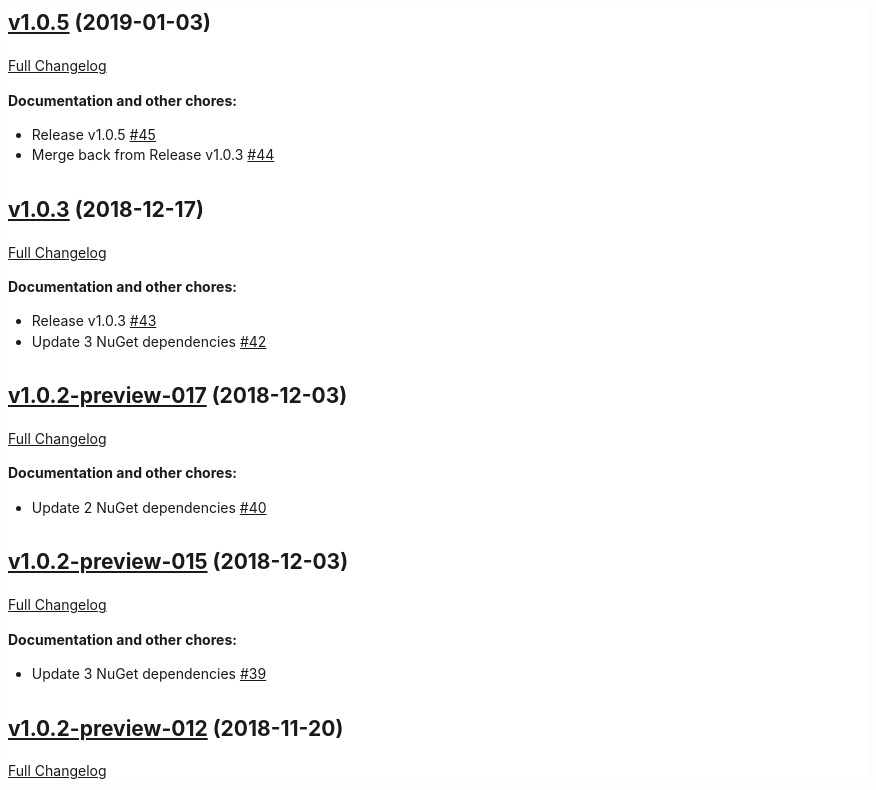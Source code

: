 ## [v1.0.5](https://github.com/nanoframework/nanoFramework.Hardware.Esp32/tree/v1.0.5) (2019-01-03)

[Full Changelog](https://github.com/nanoframework/nanoFramework.Hardware.Esp32/compare/v1.0.3...v1.0.5)

**Documentation and other chores:**

- Release v1.0.5 [\#45](https://github.com/nanoframework/nanoFramework.Hardware.Esp32/pull/45)
- Merge back from Release v1.0.3 [\#44](https://github.com/nanoframework/nanoFramework.Hardware.Esp32/pull/44)

## [v1.0.3](https://github.com/nanoframework/nanoFramework.Hardware.Esp32/tree/v1.0.3) (2018-12-17)

[Full Changelog](https://github.com/nanoframework/nanoFramework.Hardware.Esp32/compare/v1.0.2-preview-017...v1.0.3)

**Documentation and other chores:**

- Release v1.0.3 [\#43](https://github.com/nanoframework/nanoFramework.Hardware.Esp32/pull/43)
- Update 3 NuGet dependencies [\#42](https://github.com/nanoframework/nanoFramework.Hardware.Esp32/pull/42)

## [v1.0.2-preview-017](https://github.com/nanoframework/nanoFramework.Hardware.Esp32/tree/v1.0.2-preview-017) (2018-12-03)

[Full Changelog](https://github.com/nanoframework/nanoFramework.Hardware.Esp32/compare/v1.0.2-preview-015...v1.0.2-preview-017)

**Documentation and other chores:**

- Update 2 NuGet dependencies [\#40](https://github.com/nanoframework/nanoFramework.Hardware.Esp32/pull/40)

## [v1.0.2-preview-015](https://github.com/nanoframework/nanoFramework.Hardware.Esp32/tree/v1.0.2-preview-015) (2018-12-03)

[Full Changelog](https://github.com/nanoframework/nanoFramework.Hardware.Esp32/compare/v1.0.2-preview-012...v1.0.2-preview-015)

**Documentation and other chores:**

- Update 3 NuGet dependencies [\#39](https://github.com/nanoframework/nanoFramework.Hardware.Esp32/pull/39)

## [v1.0.2-preview-012](https://github.com/nanoframework/nanoFramework.Hardware.Esp32/tree/v1.0.2-preview-012) (2018-11-20)

[Full Changelog](https://github.com/nanoframework/nanoFramework.Hardware.Esp32/compare/v1.0.2-preview-009...v1.0.2-preview-012)
